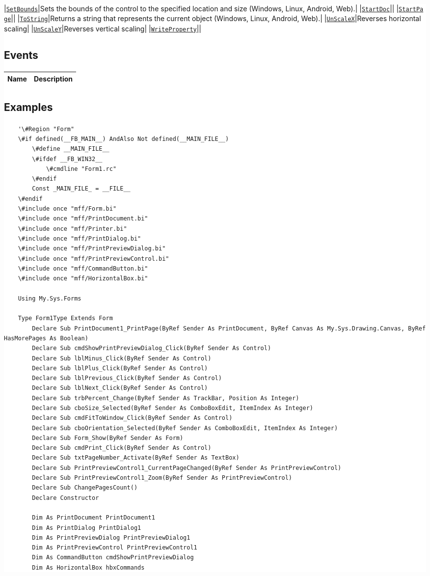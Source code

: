 |[`SetBounds`]("Component.SetBounds.md")|Sets the bounds of the control to the specified location and size (Windows, Linux, Android, Web).|
|[`StartDoc`]("Printer.StartDoc.md")||
|[`StartPage`]("Printer.StartPage.md")||
|[`ToString`]("Component.ToString.md")|Returns a string that represents the current object (Windows, Linux, Android, Web).|
|[`UnScaleX`]("My.Sys.Object.UnScaleX.md")|Reverses horizontal scaling|
|[`UnScaleY`]("My.Sys.Object.UnScaleY.md")|Reverses vertical scaling|
|[`WriteProperty`]("Printer.WriteProperty.md")||
## Events
|Name|Description|
| :------------ | :------------ |
## Examples
```freeBasic
	'\#Region "Form"
	\#if defined(__FB_MAIN__) AndAlso Not defined(__MAIN_FILE__)
		\#define __MAIN_FILE__
		\#ifdef __FB_WIN32__
			\#cmdline "Form1.rc"
		\#endif
		Const _MAIN_FILE_ = __FILE__
	\#endif
	\#include once "mff/Form.bi"
	\#include once "mff/PrintDocument.bi"
	\#include once "mff/Printer.bi"
	\#include once "mff/PrintDialog.bi"
	\#include once "mff/PrintPreviewDialog.bi"
	\#include once "mff/PrintPreviewControl.bi"
	\#include once "mff/CommandButton.bi"
	\#include once "mff/HorizontalBox.bi"
	
	Using My.Sys.Forms
	
	Type Form1Type Extends Form
		Declare Sub PrintDocument1_PrintPage(ByRef Sender As PrintDocument, ByRef Canvas As My.Sys.Drawing.Canvas, ByRef HasMorePages As Boolean)
		Declare Sub cmdShowPrintPreviewDialog_Click(ByRef Sender As Control)
		Declare Sub lblMinus_Click(ByRef Sender As Control)
		Declare Sub lblPlus_Click(ByRef Sender As Control)
		Declare Sub lblPrevious_Click(ByRef Sender As Control)
		Declare Sub lblNext_Click(ByRef Sender As Control)
		Declare Sub trbPercent_Change(ByRef Sender As TrackBar, Position As Integer)
		Declare Sub cboSize_Selected(ByRef Sender As ComboBoxEdit, ItemIndex As Integer)
		Declare Sub cmdFitToWindow_Click(ByRef Sender As Control)
		Declare Sub cboOrientation_Selected(ByRef Sender As ComboBoxEdit, ItemIndex As Integer)
		Declare Sub Form_Show(ByRef Sender As Form)
		Declare Sub cmdPrint_Click(ByRef Sender As Control)
		Declare Sub txtPageNumber_Activate(ByRef Sender As TextBox)
		Declare Sub PrintPreviewControl1_CurrentPageChanged(ByRef Sender As PrintPreviewControl)
		Declare Sub PrintPreviewControl1_Zoom(ByRef Sender As PrintPreviewControl)
		Declare Sub ChangePagesCount()
		Declare Constructor
		
		Dim As PrintDocument PrintDocument1
		Dim As PrintDialog PrintDialog1
		Dim As PrintPreviewDialog PrintPreviewDialog1
		Dim As PrintPreviewControl PrintPreviewControl1
		Dim As CommandButton cmdShowPrintPreviewDialog
		Dim As HorizontalBox hbxCommands
```